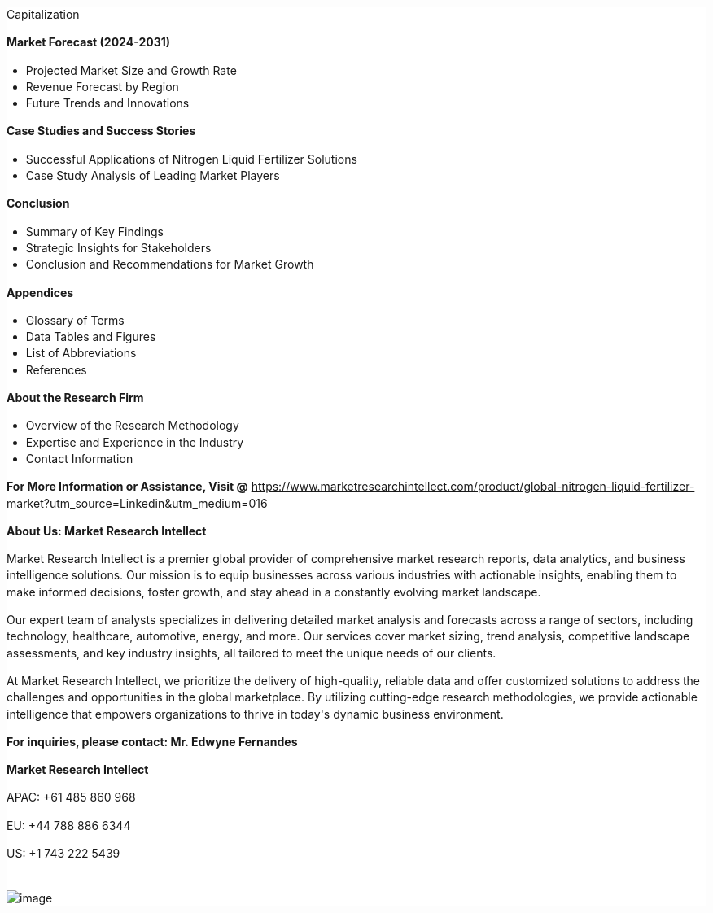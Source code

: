 Capitalization</li></ul><p><strong>Market Forecast (2024-2031)</strong></p><ul><li>Projected Market Size and Growth Rate</li><li>Revenue Forecast by Region</li><li>Future Trends and Innovations</li></ul><p><strong>Case Studies and Success Stories</strong></p><ul><li>Successful Applications of Nitrogen Liquid Fertilizer Solutions</li><li>Case Study Analysis of Leading Market Players</li></ul><p><strong>Conclusion</strong></p><ul><li>Summary of Key Findings</li><li>Strategic Insights for Stakeholders</li><li>Conclusion and Recommendations for Market Growth</li></ul><p><strong>Appendices</strong></p><ul><li>Glossary of Terms</li><li>Data Tables and Figures</li><li>List of Abbreviations</li><li>References</li></ul><p><strong>About the Research Firm</strong></p><ul><li>Overview of the Research Methodology</li><li>Expertise and Experience in the Industry</li><li>Contact Information</li></ul></div><div class="article-main__content" data-test-id="publishing-text-block"><p><span class="font-[700]"><strong>For More Information or Assistance, Visit @</strong>&nbsp;<a href="https://www.marketresearchintellect.com/product/global-nitrogen-liquid-fertilizer-market?utm_source=Linkedin&utm_medium=016">https://www.marketresearchintellect.com/product/global-nitrogen-liquid-fertilizer-market?utm_source=Linkedin&utm_medium=016</a></span></p><p><strong>About Us: Market Research Intellect</strong></p><p>Market Research Intellect is a premier global provider of comprehensive market research reports, data analytics, and business intelligence solutions. Our mission is to equip businesses across various industries with actionable insights, enabling them to make informed decisions, foster growth, and stay ahead in a constantly evolving market landscape.</p><p>Our expert team of analysts specializes in delivering detailed market analysis and forecasts across a range of sectors, including technology, healthcare, automotive, energy, and more. Our services cover market sizing, trend analysis, competitive landscape assessments, and key industry insights, all tailored to meet the unique needs of our clients.</p><p>At Market Research Intellect, we prioritize the delivery of high-quality, reliable data and offer customized solutions to address the challenges and opportunities in the global marketplace. By utilizing cutting-edge research methodologies, we provide actionable intelligence that empowers organizations to thrive in today's dynamic business environment.</p><p><strong>For inquiries, please contact: Mr. Edwyne Fernandes</strong></p><p><strong>Market Research Intellect</strong></p><p>APAC: +61 485 860 968</p><p>EU: +44 788 886 6344</p><p>US: +1 743 222 5439</p></div><div class="article-main__content" data-test-id="publishing-text-block">&nbsp;</div>
![image](https://github.com/user-attachments/assets/a6087ffa-7c95-4bee-b40b-019e987c1536)
